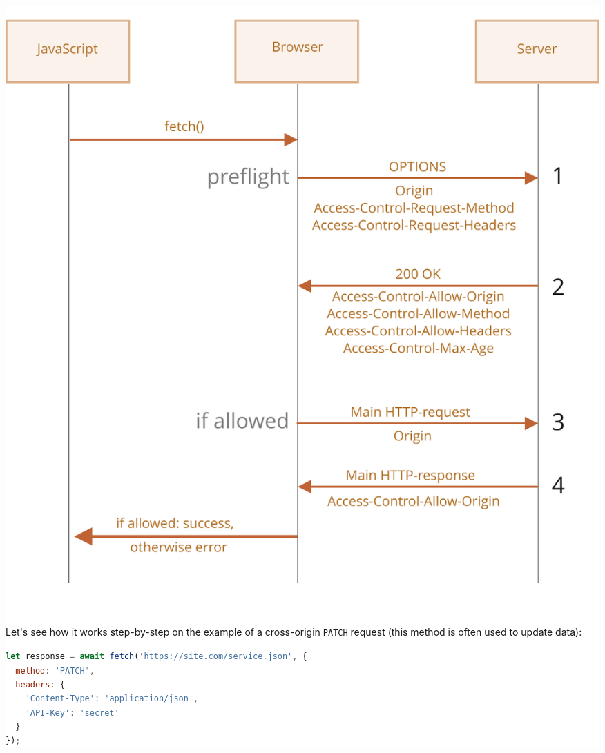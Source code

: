 ![](xhr-preflight.svg)

Let's see how it works step-by-step on the example of a cross-origin `PATCH` request (this method is often used to update data):

```js
let response = await fetch('https://site.com/service.json', {
  method: 'PATCH',
  headers: {
    'Content-Type': 'application/json',
    'API-Key': 'secret'
  }
});
```
